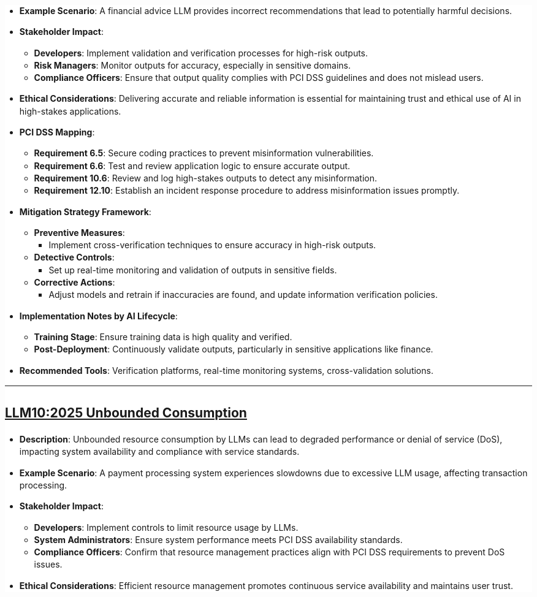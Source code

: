 - **Example Scenario**: A financial advice LLM provides incorrect recommendations that lead to potentially harmful decisions.

- **Stakeholder Impact**:
  - **Developers**: Implement validation and verification processes for high-risk outputs.
  - **Risk Managers**: Monitor outputs for accuracy, especially in sensitive domains.
  - **Compliance Officers**: Ensure that output quality complies with PCI DSS guidelines and does not mislead users.

- **Ethical Considerations**: Delivering accurate and reliable information is essential for maintaining trust and ethical use of AI in high-stakes applications.

- **PCI DSS Mapping**:
  - **Requirement 6.5**: Secure coding practices to prevent misinformation vulnerabilities.
  - **Requirement 6.6**: Test and review application logic to ensure accurate output.
  - **Requirement 10.6**: Review and log high-stakes outputs to detect any misinformation.
  - **Requirement 12.10**: Establish an incident response procedure to address misinformation issues promptly.

- **Mitigation Strategy Framework**:
  - **Preventive Measures**:
    - Implement cross-verification techniques to ensure accuracy in high-risk outputs.
  - **Detective Controls**:
    - Set up real-time monitoring and validation of outputs in sensitive fields.
  - **Corrective Actions**:
    - Adjust models and retrain if inaccuracies are found, and update information verification policies.

- **Implementation Notes by AI Lifecycle**:
  - **Training Stage**: Ensure training data is high quality and verified.
  - **Post-Deployment**: Continuously validate outputs, particularly in sensitive applications like finance.

- **Recommended Tools**: Verification platforms, real-time monitoring systems, cross-validation solutions.

---

## [LLM10:2025 Unbounded Consumption](https://genai.owasp.org/)

- **Description**: Unbounded resource consumption by LLMs can lead to degraded performance or denial of service (DoS), impacting system availability and compliance with service standards.

- **Example Scenario**: A payment processing system experiences slowdowns due to excessive LLM usage, affecting transaction processing.

- **Stakeholder Impact**:
  - **Developers**: Implement controls to limit resource usage by LLMs.
  - **System Administrators**: Ensure system performance meets PCI DSS availability standards.
  - **Compliance Officers**: Confirm that resource management practices align with PCI DSS requirements to prevent DoS issues.

- **Ethical Considerations**: Efficient resource management promotes continuous service availability and maintains user trust.
